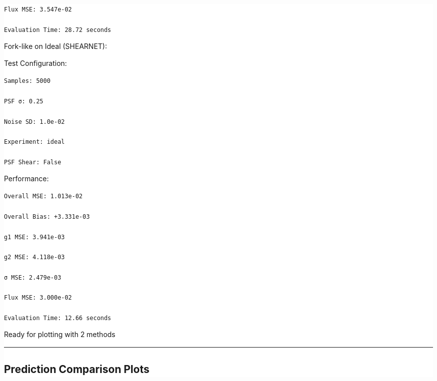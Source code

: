     Flux MSE: 3.547e-02

    Evaluation Time: 28.72 seconds


Fork-like on Ideal (SHEARNET):

  Test Configuration:

    Samples: 5000

    PSF σ: 0.25

    Noise SD: 1.0e-02

    Experiment: ideal

    PSF Shear: False

  Performance:

    Overall MSE: 1.013e-02

    Overall Bias: +3.331e-03

    g1 MSE: 3.941e-03

    g2 MSE: 4.118e-03

    σ MSE: 2.479e-03

    Flux MSE: 3.000e-02

    Evaluation Time: 12.66 seconds


Ready for plotting with 2 methods

---


## Prediction Comparison Plots
